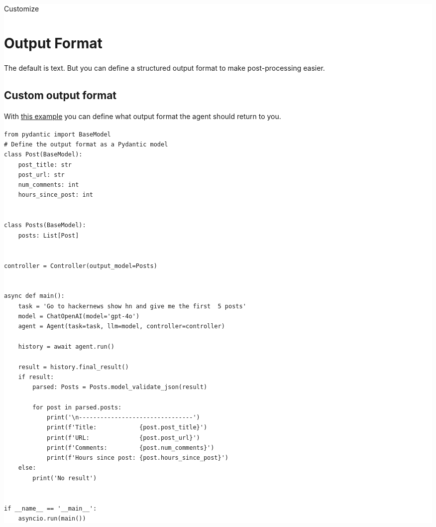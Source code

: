 Customize

# Output Format

The default is text. But you can define a structured output format to make post-processing easier.

## [​](#custom-output-format) Custom output format

With [this example](https://github.com/browser-use/browser-use/blob/main/examples/features/custom_output.py) you can define what output format the agent should return to you.

```
from pydantic import BaseModel
# Define the output format as a Pydantic model
class Post(BaseModel):
	post_title: str
	post_url: str
	num_comments: int
	hours_since_post: int


class Posts(BaseModel):
	posts: List[Post]


controller = Controller(output_model=Posts)


async def main():
	task = 'Go to hackernews show hn and give me the first  5 posts'
	model = ChatOpenAI(model='gpt-4o')
	agent = Agent(task=task, llm=model, controller=controller)

	history = await agent.run()

	result = history.final_result()
	if result:
		parsed: Posts = Posts.model_validate_json(result)

		for post in parsed.posts:
			print('\n--------------------------------')
			print(f'Title:            {post.post_title}')
			print(f'URL:              {post.post_url}')
			print(f'Comments:         {post.num_comments}')
			print(f'Hours since post: {post.hours_since_post}')
	else:
		print('No result')


if __name__ == '__main__':
	asyncio.run(main())

```
